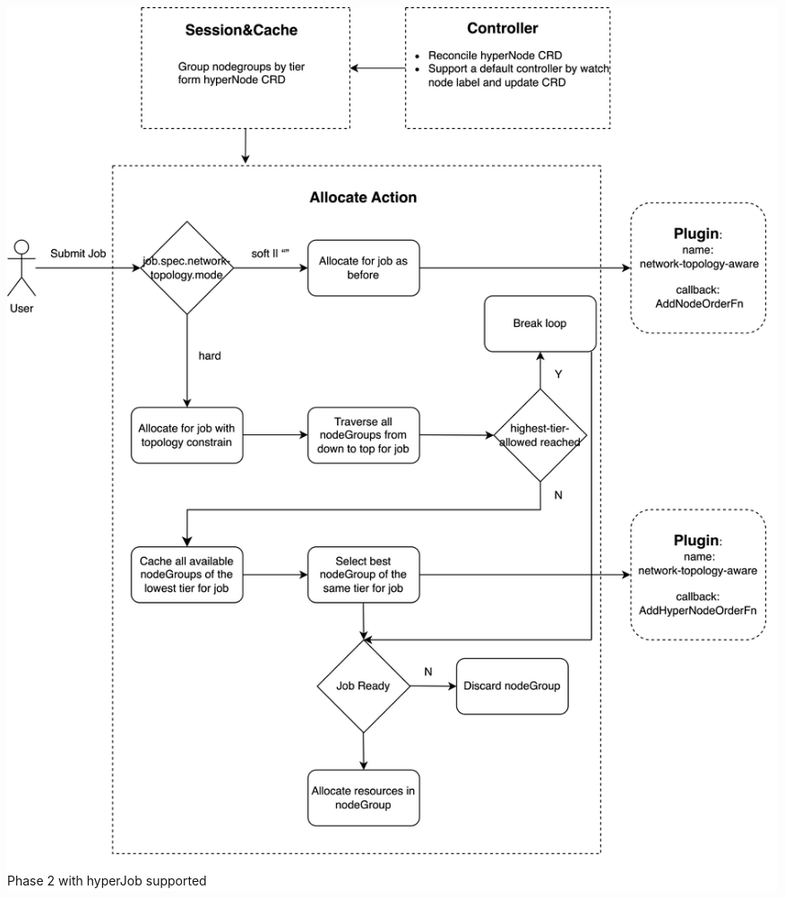 ![network topology implementation 01](images/network-topology-aware/network-topology-implementation-01.png)

Phase 2 with hyperJob supported  